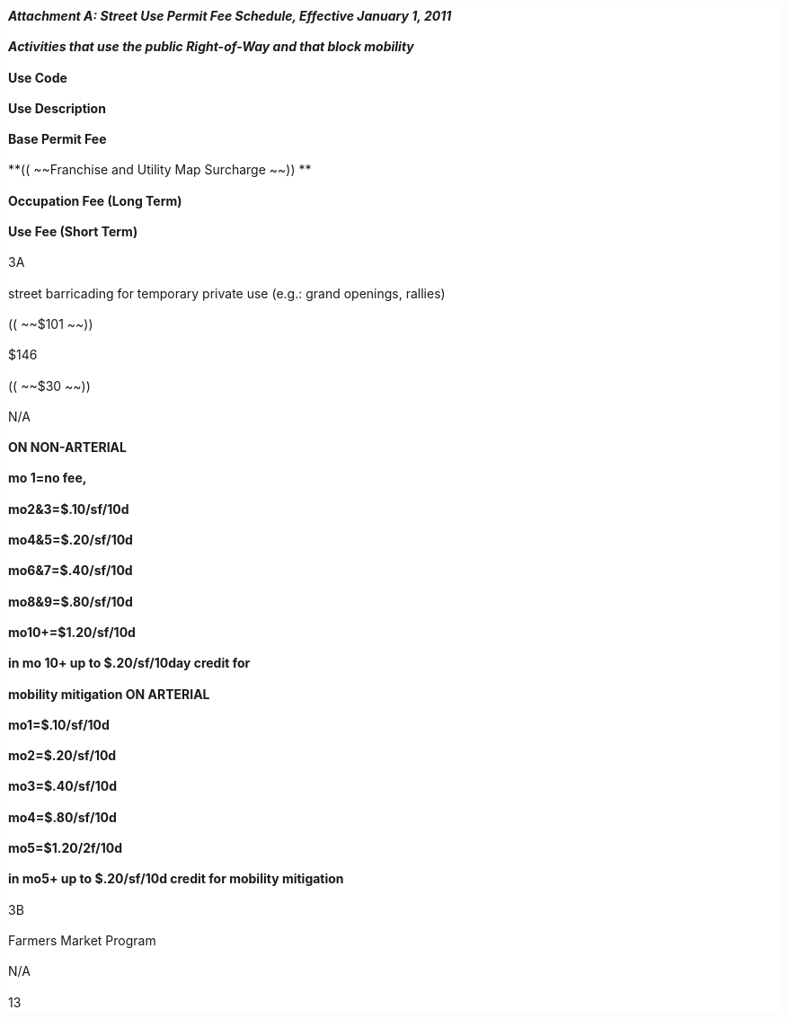 ***Attachment A: Street Use Permit Fee Schedule, Effective January 1, 2011***  
  
***Activities that use the public Right-of-Way and that block mobility***  
  
**Use Code**  
  
**Use Description**  
  
**Base Permit Fee**  
  
**(( ~~Franchise and Utility Map Surcharge ~~)) **  
  
**Occupation Fee (Long Term)**  
  
**Use Fee (Short Term)**  
  
3A  
  
street barricading for temporary private use (e.g.: grand openings, rallies)  
  
(( ~~$101 ~~))  
  
$146  
  
(( ~~$30 ~~))  
  
N/A  
  
**ON NON-ARTERIAL**  
  
**mo 1=no fee,**  
  
**mo2&3=$.10/sf/10d**  
  
**mo4&5=$.20/sf/10d**  
  
**mo6&7=$.40/sf/10d**  
  
**mo8&9=$.80/sf/10d**  
  
**mo10+=$1.20/sf/10d**  
  
**in mo 10+ up to $.20/sf/10day credit for**  
  
**mobility mitigation ON ARTERIAL**  
  
**mo1=$.10/sf/10d**  
  
**mo2=$.20/sf/10d**  
  
**mo3=$.40/sf/10d**  
  
**mo4=$.80/sf/10d**  
  
**mo5=$1.20/2f/10d**  
  
**in mo5+ up to $.20/sf/10d credit for mobility mitigation**  
  
3B  
  
Farmers Market Program  
  
N/A  
  
13  
  